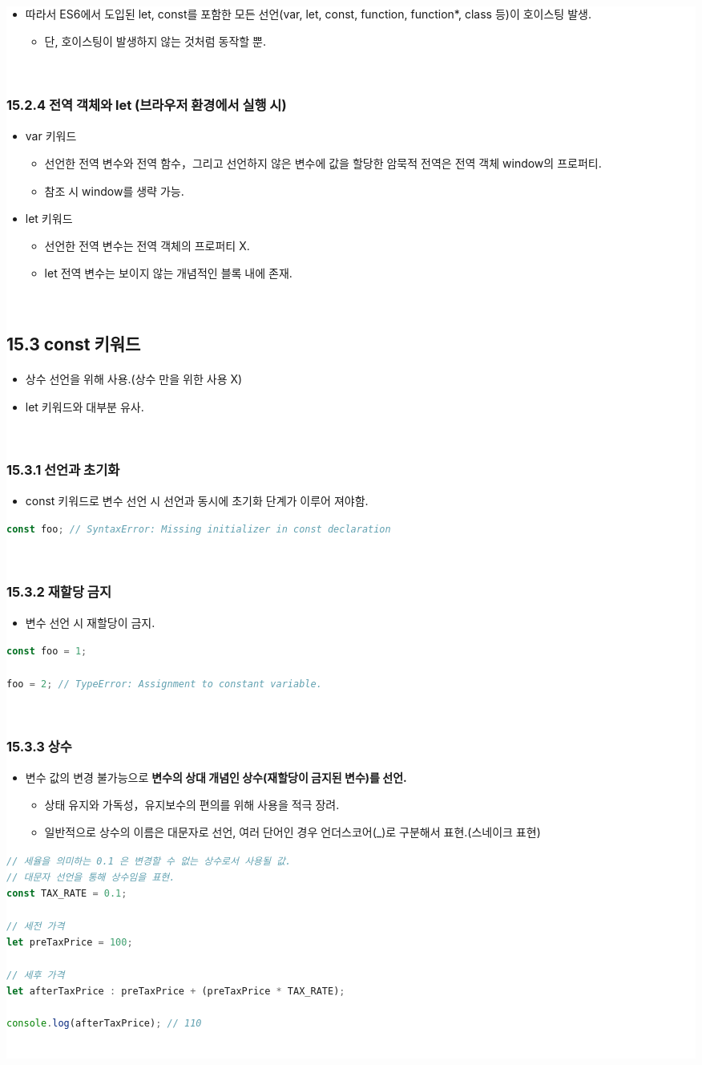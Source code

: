 - 따라서 ES6에서 도입된 let, const를 포함한 모든 선언(var, let, const, function, function*, class 등)이 호이스팅 발생.

  - 단, 호이스팅이 발생하지 않는 것처럼 동작할 뿐.
<br>

### 15.2.4 전역 객체와 let (브라우저 환경에서 실행 시)

- var 키워드

  - 선언한 전역 변수와 전역 함수，그리고 선언하지 않은 변수에 값을 할당한 암묵적 전역은 전역 객체 window의 프로퍼티.
 
  - 참조 시 window를 생략 가능.
 
- let 키워드

  - 선언한 전역 변수는 전역 객체의 프로퍼티 X.
 
  - let 전역 변수는 보이지 않는 개념적인 블록 내에 존재.
 <br>
 
## 15.3 const 키워드

- 상수 선언을 위해 사용.(상수 만을 위한 사용 X)

- let 키워드와 대부분 유사.
<br>

### 15.3.1 선언과 초기화

- const 키워드로 변수 선언 시 선언과 동시에 초기화 단계가 이루어 져야함.

```jsx
const foo; // SyntaxError: Missing initializer in const declaration
```
<br>

### 15.3.2 재할당 금지

- 변수 선언 시 재할당이 금지.

```jsx
const foo = 1;

foo = 2; // TypeError: Assignment to constant variable.
```
<br>

### 15.3.3 상수

- 변수 값의 변경 불가능으로 **변수의 상대 개념인 상수(재할당이 금지된 변수)를 선언.**

  - 상태 유지와 가독성，유지보수의 편의를 위해 사용을 적극 장려.
 
  - 일반적으로 상수의 이름은 대문자로 선언, 여러 단어인 경우 언더스코어(_)로 구분해서 표현.(스네이크 표현)

```jsx
// 세율을 의미하는 0.1 은 변경할 수 없는 상수로서 사용될 값.
// 대문자 선언을 통해 상수임을 표현. 
const TAX_RATE = 0.1;

// 세전 가격
let preTaxPrice = 100;

// 세후 가격
let afterTaxPrice : preTaxPrice + (preTaxPrice * TAX_RATE);

console.log(afterTaxPrice); // 110
```
<br>

